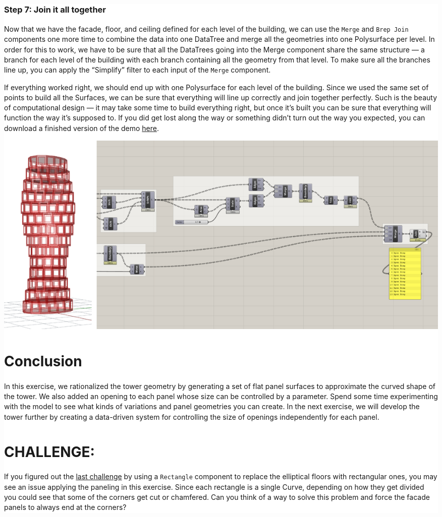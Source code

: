 ### Step 7: Join it all together

Now that we have the facade, floor, and ceiling defined for each level of the building, we can use the `Merge` and `Brep Join` components one more time to combine the data into one DataTree and merge all the geometries into one Polysurface per level. In order for this to work, we have to be sure that all the DataTrees going into the Merge component share the same structure — a branch for each level of the building with each branch containing all the geometry from that level. To make sure all the branches line up, you can apply the “Simplify” filter to each input of the `Merge` component.

If everything worked right, we should end up with one Polysurface for each level of the building. Since we used the same set of points to build all the Surfaces, we can be sure that everything will line up correctly and join together perfectly. Such is the beauty of computational design — it may take some time to build everything right, but once it’s built you can be sure that everything will function the way it’s supposed to. If you did get lost along the way or something didn’t turn out the way you expected, you can download a finished version of the demo [here](https://www.dropbox.com/s/3il58f39zml3tji/intro-to-gh_tower_2.gh?dl=1).

![description](images/4-6-28.png)

# Conclusion

In this exercise, we rationalized the tower geometry by generating a set of flat panel surfaces to approximate the curved shape of the tower. We also added an opening to each panel whose size can be controlled by a parameter. Spend some time experimenting with the model to see what kinds of variations and panel geometries you can create. In the next exercise, we will develop the tower further by creating a data-driven system for controlling the size of openings independently for each panel.

# CHALLENGE:

If you figured out the [last challenge](https://medium.com/p/bdbad26bc6ca#b260) by using a `Rectangle` component to replace the elliptical floors with rectangular ones, you may see an issue applying the paneling in this exercise. Since each rectangle is a single Curve, depending on how they get divided you could see that some of the corners get cut or chamfered. Can you think of a way to solve this problem and force the facade panels to always end at the corners?
